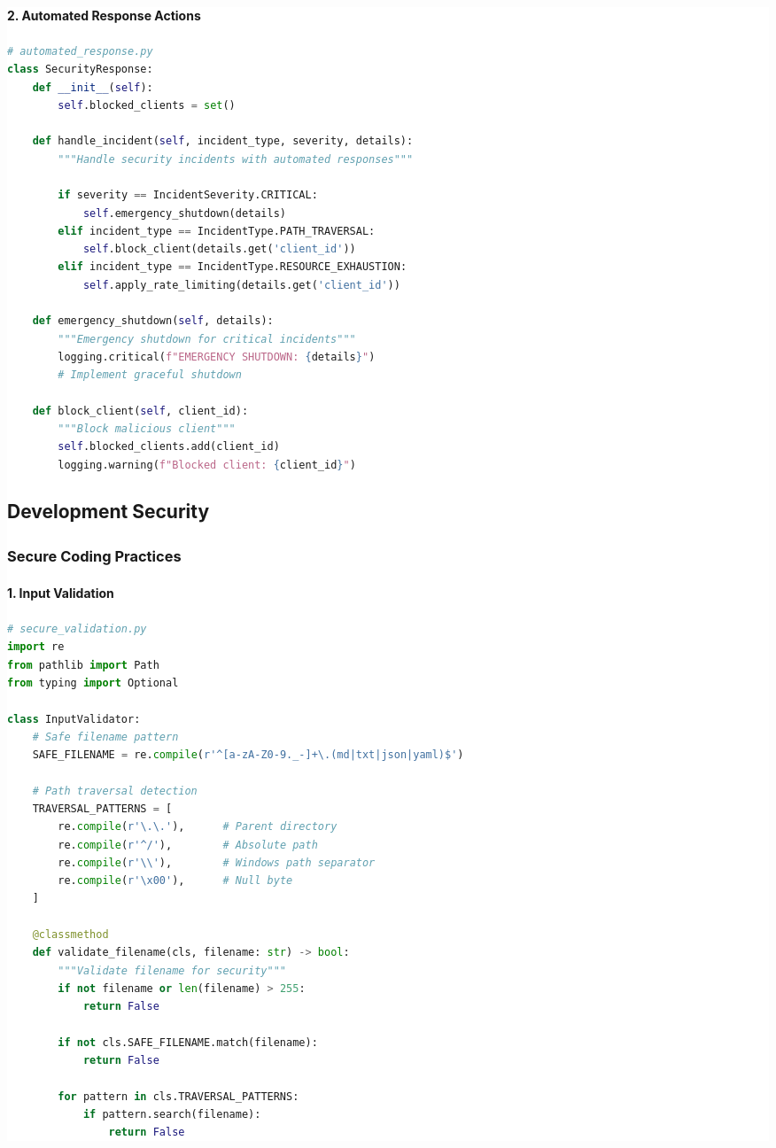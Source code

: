 #### 2. Automated Response Actions
```python
# automated_response.py
class SecurityResponse:
    def __init__(self):
        self.blocked_clients = set()
        
    def handle_incident(self, incident_type, severity, details):
        """Handle security incidents with automated responses"""
        
        if severity == IncidentSeverity.CRITICAL:
            self.emergency_shutdown(details)
        elif incident_type == IncidentType.PATH_TRAVERSAL:
            self.block_client(details.get('client_id'))
        elif incident_type == IncidentType.RESOURCE_EXHAUSTION:
            self.apply_rate_limiting(details.get('client_id'))
            
    def emergency_shutdown(self, details):
        """Emergency shutdown for critical incidents"""
        logging.critical(f"EMERGENCY SHUTDOWN: {details}")
        # Implement graceful shutdown
        
    def block_client(self, client_id):
        """Block malicious client"""
        self.blocked_clients.add(client_id)
        logging.warning(f"Blocked client: {client_id}")
```

## Development Security

### Secure Coding Practices

#### 1. Input Validation
```python
# secure_validation.py
import re
from pathlib import Path
from typing import Optional

class InputValidator:
    # Safe filename pattern
    SAFE_FILENAME = re.compile(r'^[a-zA-Z0-9._-]+\.(md|txt|json|yaml)$')
    
    # Path traversal detection
    TRAVERSAL_PATTERNS = [
        re.compile(r'\.\.'),      # Parent directory
        re.compile(r'^/'),        # Absolute path
        re.compile(r'\\'),        # Windows path separator
        re.compile(r'\x00'),      # Null byte
    ]
    
    @classmethod
    def validate_filename(cls, filename: str) -> bool:
        """Validate filename for security"""
        if not filename or len(filename) > 255:
            return False
            
        if not cls.SAFE_FILENAME.match(filename):
            return False
            
        for pattern in cls.TRAVERSAL_PATTERNS:
            if pattern.search(filename):
                return False
```